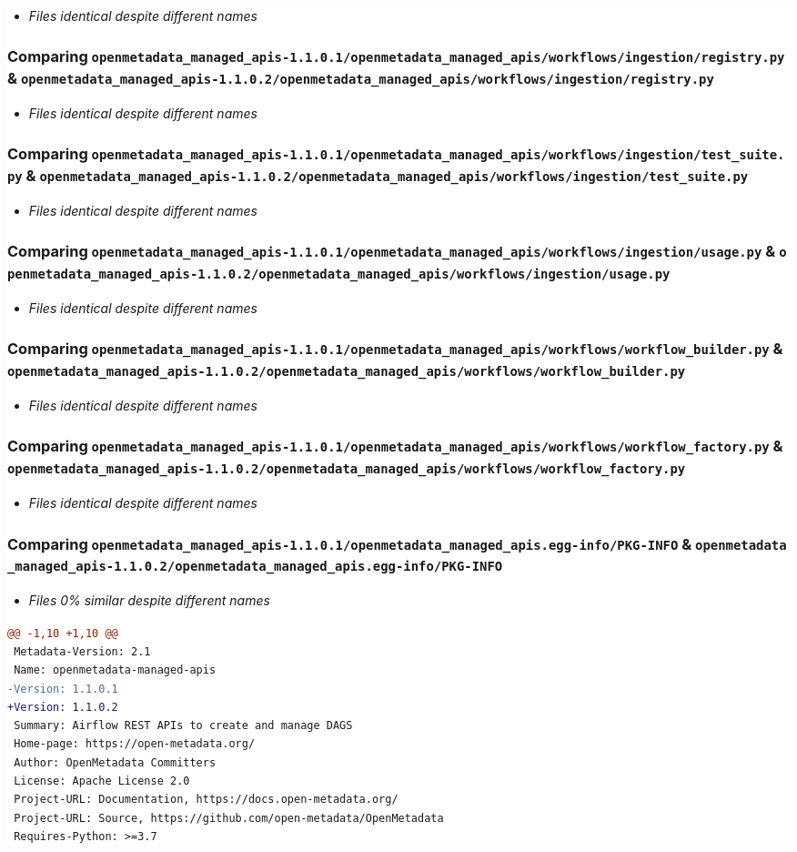  * *Files identical despite different names*

### Comparing `openmetadata_managed_apis-1.1.0.1/openmetadata_managed_apis/workflows/ingestion/registry.py` & `openmetadata_managed_apis-1.1.0.2/openmetadata_managed_apis/workflows/ingestion/registry.py`

 * *Files identical despite different names*

### Comparing `openmetadata_managed_apis-1.1.0.1/openmetadata_managed_apis/workflows/ingestion/test_suite.py` & `openmetadata_managed_apis-1.1.0.2/openmetadata_managed_apis/workflows/ingestion/test_suite.py`

 * *Files identical despite different names*

### Comparing `openmetadata_managed_apis-1.1.0.1/openmetadata_managed_apis/workflows/ingestion/usage.py` & `openmetadata_managed_apis-1.1.0.2/openmetadata_managed_apis/workflows/ingestion/usage.py`

 * *Files identical despite different names*

### Comparing `openmetadata_managed_apis-1.1.0.1/openmetadata_managed_apis/workflows/workflow_builder.py` & `openmetadata_managed_apis-1.1.0.2/openmetadata_managed_apis/workflows/workflow_builder.py`

 * *Files identical despite different names*

### Comparing `openmetadata_managed_apis-1.1.0.1/openmetadata_managed_apis/workflows/workflow_factory.py` & `openmetadata_managed_apis-1.1.0.2/openmetadata_managed_apis/workflows/workflow_factory.py`

 * *Files identical despite different names*

### Comparing `openmetadata_managed_apis-1.1.0.1/openmetadata_managed_apis.egg-info/PKG-INFO` & `openmetadata_managed_apis-1.1.0.2/openmetadata_managed_apis.egg-info/PKG-INFO`

 * *Files 0% similar despite different names*

```diff
@@ -1,10 +1,10 @@
 Metadata-Version: 2.1
 Name: openmetadata-managed-apis
-Version: 1.1.0.1
+Version: 1.1.0.2
 Summary: Airflow REST APIs to create and manage DAGS
 Home-page: https://open-metadata.org/
 Author: OpenMetadata Committers
 License: Apache License 2.0
 Project-URL: Documentation, https://docs.open-metadata.org/
 Project-URL: Source, https://github.com/open-metadata/OpenMetadata
 Requires-Python: >=3.7
```
